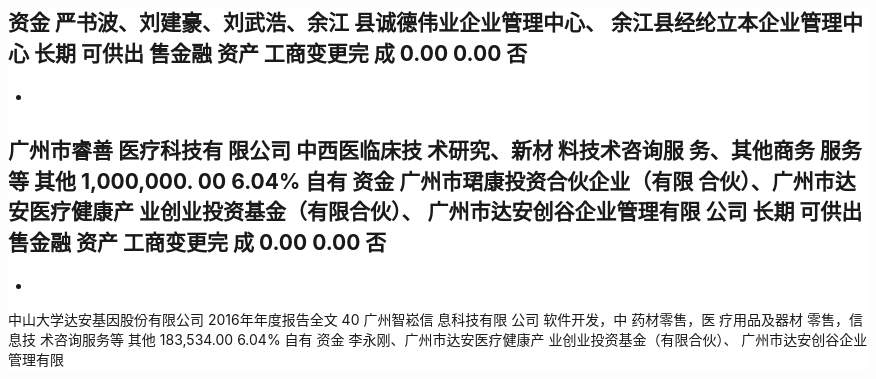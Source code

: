 资金
严书波、刘建豪、刘武浩、余江
县诚德伟业企业管理中心、
余江县经纶立本企业管理中心
长期
可供出
售金融
资产
工商变更完
成
0.00
0.00
否
-
-
广州市睿善
医疗科技有
限公司
中西医临床技
术研究、新材
料技术咨询服
务、其他商务
服务等
其他
1,000,000.
00
6.04%
自有
资金
广州市珺康投资合伙企业（有限
合伙）、广州市达安医疗健康产
业创业投资基金（有限合伙）、
广州市达安创谷企业管理有限
公司
长期
可供出
售金融
资产
工商变更完
成
0.00
0.00
否
-
-
中山大学达安基因股份有限公司
2016年年度报告全文
40
广州智崧信
息科技有限
公司
软件开发，中
药材零售，医
疗用品及器材
零售，信息技
术咨询服务等
其他
183,534.00
6.04%
自有
资金
李永刚、广州市达安医疗健康产
业创业投资基金（有限合伙）、
广州市达安创谷企业管理有限